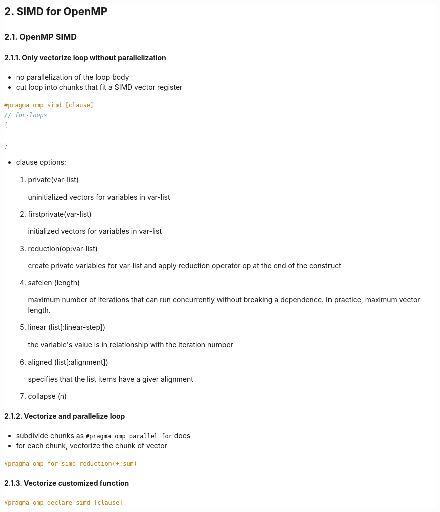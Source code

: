 ## 2. SIMD for OpenMP

### 2.1. OpenMP SIMD 

#### 2.1.1. Only vectorize loop without parallelization

* no parallelization of the loop body
* cut loop into chunks that fit a SIMD vector register

```c++
#pragma omp simd [clause]
// for-loops
{

}
```

* clause options:

    1. private(var-list)

        uninitialized vectors for variables in var-list

    2. firstprivate(var-list)

        initialized vectors for variables in var-list

    3. reduction(op:var-list)

        create private variables for  var-list and apply reduction operator op at the end of the construct

    4. safelen (length)

        maximum number of iterations that can run concurrently without breaking a dependence. In practice, maximum vector length.

    5. linear (list[:linear-step])

        the variable's value is in relationship with the iteration number
    
    6. aligned (list[:alignment])

        specifies that the list items have a giver alignment
    
    7. collapse (n)

#### 2.1.2. Vectorize and parallelize loop

* subdivide chunks as `#pragma omp parallel for` does
* for each chunk, vectorize the chunk of vector

```c++
#pragma omp for simd reduction(+:sum)
```

#### 2.1.3. Vectorize customized function

```c++
#pragma omp declare simd [clause]
```
